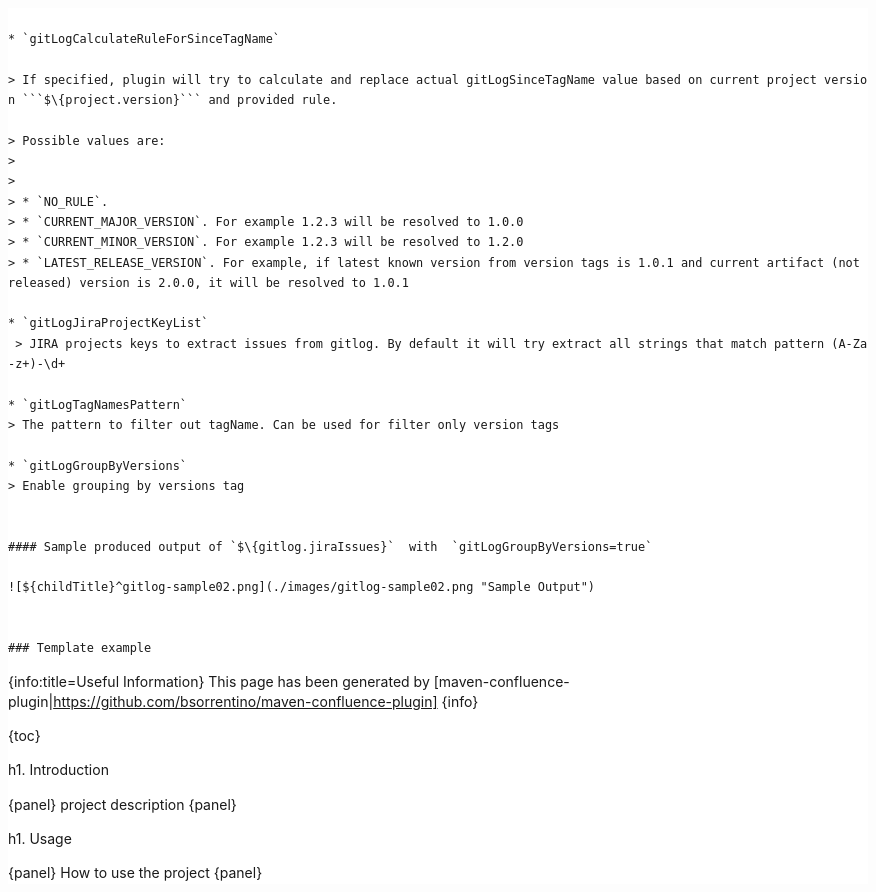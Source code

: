 ```

* `gitLogCalculateRuleForSinceTagName`

> If specified, plugin will try to calculate and replace actual gitLogSinceTagName value based on current project version ```$\{project.version}``` and provided rule. 

> Possible values are:
>
> 
> * `NO_RULE`.
> * `CURRENT_MAJOR_VERSION`. For example 1.2.3 will be resolved to 1.0.0
> * `CURRENT_MINOR_VERSION`. For example 1.2.3 will be resolved to 1.2.0
> * `LATEST_RELEASE_VERSION`. For example, if latest known version from version tags is 1.0.1 and current artifact (not released) version is 2.0.0, it will be resolved to 1.0.1

* `gitLogJiraProjectKeyList`
 > JIRA projects keys to extract issues from gitlog. By default it will try extract all strings that match pattern (A-Za-z+)-\d+

* `gitLogTagNamesPattern`
> The pattern to filter out tagName. Can be used for filter only version tags

* `gitLogGroupByVersions`
> Enable grouping by versions tag


#### Sample produced output of `$\{gitlog.jiraIssues}`  with  `gitLogGroupByVersions=true`

![${childTitle}^gitlog-sample02.png](./images/gitlog-sample02.png "Sample Output")


### Template example

```
{info:title=Useful Information}
This page has been generated by [maven-confluence-plugin|https://github.com/bsorrentino/maven-confluence-plugin]
{info}

{toc}

h1. Introduction

{panel}
project description
{panel}

h1. Usage

{panel}
How to use the project
{panel}
